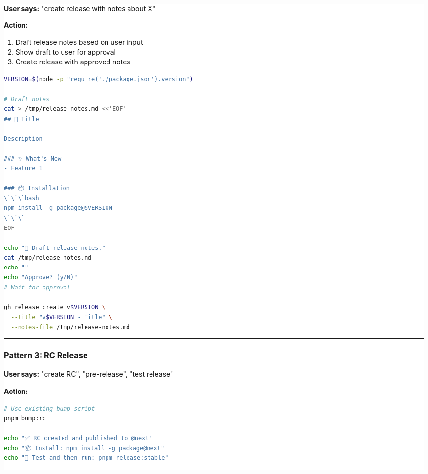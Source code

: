 **User says:** "create release with notes about X"

**Action:**

1. Draft release notes based on user input
2. Show draft to user for approval
3. Create release with approved notes

```bash
VERSION=$(node -p "require('./package.json').version")

# Draft notes
cat > /tmp/release-notes.md <<'EOF'
## 🎉 Title

Description

### ✨ What's New
- Feature 1

### 📦 Installation
\`\`\`bash
npm install -g package@$VERSION
\`\`\`
EOF

echo "📝 Draft release notes:"
cat /tmp/release-notes.md
echo ""
echo "Approve? (y/N)"
# Wait for approval

gh release create v$VERSION \
  --title "v$VERSION - Title" \
  --notes-file /tmp/release-notes.md
```

---

### Pattern 3: RC Release

**User says:** "create RC", "pre-release", "test release"

**Action:**

```bash
# Use existing bump script
pnpm bump:rc

echo "✅ RC created and published to @next"
echo "📦 Install: npm install -g package@next"
echo "🔬 Test and then run: pnpm release:stable"
```

---
